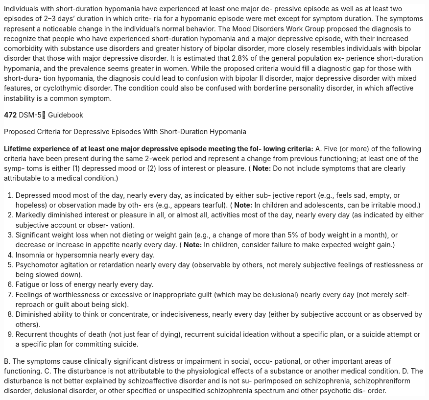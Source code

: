 Individuals with short-duration hypomania have experienced at least one major de-
pressive episode as well as at least two episodes of 2–3 days’ duration in which crite-
ria for a hypomanic episode were met except for symptom duration. The symptoms
represent a noticeable change in the individual’s normal behavior.
The Mood Disorders Work Group proposed the diagnosis to recognize that people
who have experienced short-duration hypomania and a major depressive episode,
with their increased comorbidity with substance use disorders and greater history of
bipolar disorder, more closely resembles individuals with bipolar disorder that those
with major depressive disorder. It is estimated that 2.8% of the general population ex-
perience short-duration hypomania, and the prevalence seems greater in women.
While the proposed criteria would fill a diagnostic gap for those with short-dura-
tion hypomania, the diagnosis could lead to confusion with bipolar II disorder, major
depressive disorder with mixed features, or cyclothymic disorder. The condition could
also be confused with borderline personality disorder, in which affective instability is
a common symptom.


**472** DSM-5 Guidebook

Proposed Criteria for Depressive Episodes With
Short-Duration Hypomania

**Lifetime experience of at least one major depressive episode meeting the fol-
lowing criteria:**
A. Five (or more) of the following criteria have been present during the same 2-week
period and represent a change from previous functioning; at least one of the symp-
toms is either (1) depressed mood or (2) loss of interest or pleasure. ( **Note:** Do not
include symptoms that are clearly attributable to a medical condition.)

1. Depressed mood most of the day, nearly every day, as indicated by either sub-
    jective report (e.g., feels sad, empty, or hopeless) or observation made by oth-
    ers (e.g., appears tearful). ( **Note:** In children and adolescents, can be irritable
    mood.)
2. Markedly diminished interest or pleasure in all, or almost all, activities most of
the day, nearly every day (as indicated by either subjective account or obser-
vation).
3. Significant weight loss when not dieting or weight gain (e.g., a change of more
than 5% of body weight in a month), or decrease or increase in appetite nearly
every day. ( **Note:** In children, consider failure to make expected weight gain.)
4. Insomnia or hypersomnia nearly every day.
5. Psychomotor agitation or retardation nearly every day (observable by others,
not merely subjective feelings of restlessness or being slowed down).
6. Fatigue or loss of energy nearly every day.
7. Feelings of worthlessness or excessive or inappropriate guilt (which may be
delusional) nearly every day (not merely self-reproach or guilt about being
sick).
8. Diminished ability to think or concentrate, or indecisiveness, nearly every day
(either by subjective account or as observed by others).
9. Recurrent thoughts of death (not just fear of dying), recurrent suicidal ideation
    without a specific plan, or a suicide attempt or a specific plan for committing
    suicide.

B. The symptoms cause clinically significant distress or impairment in social, occu-
pational, or other important areas of functioning.
C. The disturbance is not attributable to the physiological effects of a substance or
another medical condition.
D. The disturbance is not better explained by schizoaffective disorder and is not su-
perimposed on schizophrenia, schizophreniform disorder, delusional disorder,
or other specified or unspecified schizophrenia spectrum and other psychotic dis-
order.

